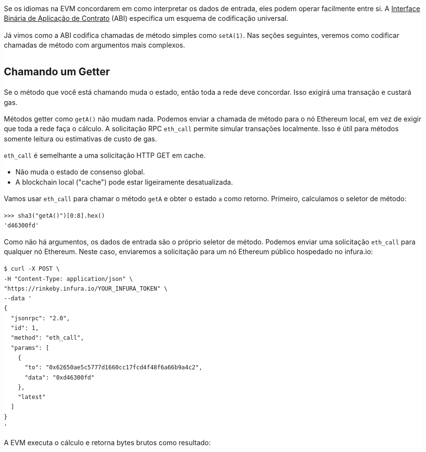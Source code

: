 Se os idiomas na EVM concordarem em como interpretar os dados de entrada, eles podem operar facilmente entre si. A [Interface Binária de Aplicação de Contrato](https://github.com/ethereum/wiki/wiki/Ethereum-Contract-ABI#formal-specification-of-the-encoding) (ABI) especifica um esquema de codificação universal.

Já vimos como a ABI codifica chamadas de método simples como `setA(1)`. Nas seções seguintes, veremos como codificar chamadas de método com argumentos mais complexos.

## Chamando um Getter

Se o método que você está chamando muda o estado, então toda a rede deve concordar. Isso exigirá uma transação e custará gas.

Métodos getter como `getA()` não mudam nada. Podemos enviar a chamada de método para o nó Ethereum local, em vez de exigir que toda a rede faça o cálculo. A solicitação RPC `eth_call` permite simular transações localmente. Isso é útil para métodos somente leitura ou estimativas de custo de gas.

`eth_call` é semelhante a uma solicitação HTTP GET em cache.

* Não muda o estado de consenso global.
* A blockchain local ("cache") pode estar ligeiramente desatualizada.

Vamos usar `eth_call` para chamar o método `getA` e obter o estado `a` como retorno. Primeiro, calculamos o seletor de método:

```shell
>>> sha3("getA()")[0:8].hex()
'd46300fd'
```

Como não há argumentos, os dados de entrada são o próprio seletor de método. Podemos enviar uma solicitação `eth_call` para qualquer nó Ethereum. Neste caso, enviaremos a solicitação para um nó Ethereum público hospedado no infura.io:

```shell
$ curl -X POST \
-H "Content-Type: application/json" \
"https://rinkeby.infura.io/YOUR_INFURA_TOKEN" \
--data '
{
  "jsonrpc": "2.0",
  "id": 1,
  "method": "eth_call",
  "params": [
    {
      "to": "0x62650ae5c5777d1660cc17fcd4f48f6a66b9a4c2",
      "data": "0xd46300fd"
    },
    "latest"
  ]
}
'
```

A EVM executa o cálculo e retorna bytes brutos como resultado:
